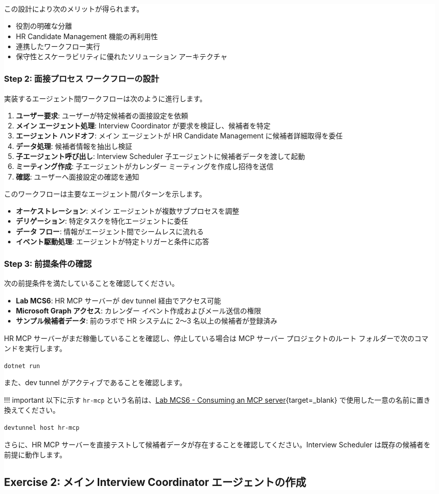 この設計により次のメリットが得られます。

- 役割の明確な分離
- HR Candidate Management 機能の再利用性
- 連携したワークフロー実行
- 保守性とスケーラビリティに優れたソリューション アーキテクチャ

<cc-end-step lab="mcs9" exercise="1" step="1" />

### Step 2: 面接プロセス ワークフローの設計

実装するエージェント間ワークフローは次のように進行します。

1. **ユーザー要求**: ユーザーが特定候補者の面接設定を依頼  
2. **メイン エージェント処理**: Interview Coordinator が要求を検証し、候補者を特定  
3. **エージェント ハンドオフ**: メイン エージェントが HR Candidate Management に候補者詳細取得を委任  
4. **データ処理**: 候補者情報を抽出し検証  
5. **子エージェント呼び出し**: Interview Scheduler 子エージェントに候補者データを渡して起動  
6. **ミーティング作成**: 子エージェントがカレンダー ミーティングを作成し招待を送信  
7. **確認**: ユーザーへ面接設定の確認を通知  

このワークフローは主要なエージェント間パターンを示します。

- **オーケストレーション**: メイン エージェントが複数サブプロセスを調整  
- **デリゲーション**: 特定タスクを特化エージェントに委任  
- **データ フロー**: 情報がエージェント間でシームレスに流れる  
- **イベント駆動処理**: エージェントが特定トリガーと条件に応答  

<cc-end-step lab="mcs9" exercise="1" step="2" />

### Step 3: 前提条件の確認

次の前提条件を満たしていることを確認してください。

- **Lab MCS6**: HR MCP サーバーが dev tunnel 経由でアクセス可能
- **Microsoft Graph アクセス**: カレンダー イベント作成およびメール送信の権限
- **サンプル候補者データ**: 前のラボで HR システムに 2～3 名以上の候補者が登録済み

HR MCP サーバーがまだ稼働していることを確認し、停止している場合は MCP サーバー プロジェクトのルート フォルダーで次のコマンドを実行します。

```console
dotnet run
```

また、dev tunnel がアクティブであることを確認します。

!!! important
    以下に示す `hr-mcp` という名前は、[Lab MCS6 - Consuming an MCP server](../06-mcp){target=_blank} で使用した一意の名前に置き換えてください。

```console
devtunnel host hr-mcp
```

さらに、HR MCP サーバーを直接テストして候補者データが存在することを確認してください。Interview Scheduler は既存の候補者を前提に動作します。

<cc-end-step lab="mcs9" exercise="1" step="3" />

## Exercise 2: メイン Interview Coordinator エージェントの作成
